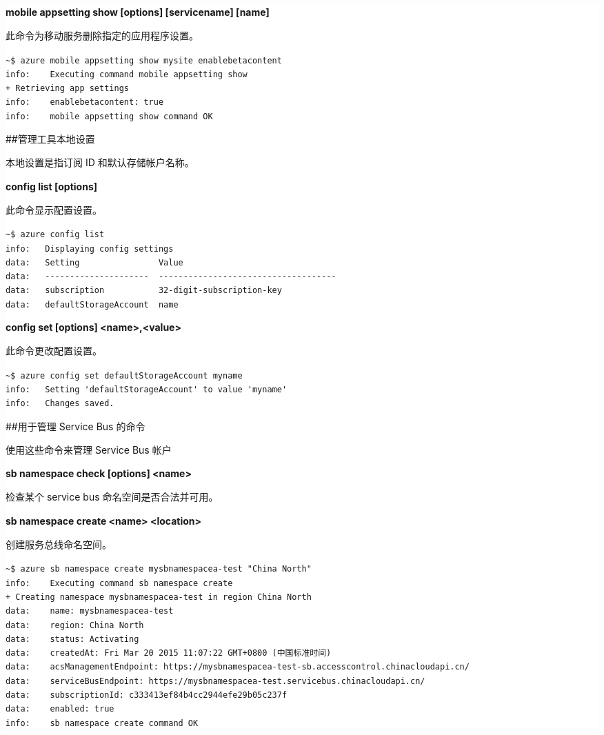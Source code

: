 **mobile appsetting show [options] [servicename] [name]**

此命令为移动服务删除指定的应用程序设置。

```
~$ azure mobile appsetting show mysite enablebetacontent
info:    Executing command mobile appsetting show
+ Retrieving app settings
info:    enablebetacontent: true
info:    mobile appsetting show command OK
```

##<a name="Manage_tool_local_settings"></a>管理工具本地设置

本地设置是指订阅 ID 和默认存储帐户名称。

**config list [options]**

此命令显示配置设置。

```
~$ azure config list
info:   Displaying config settings
data:   Setting                Value
data:   ---------------------  ------------------------------------
data:   subscription           32-digit-subscription-key
data:   defaultStorageAccount  name
```

**config set [options] &lt;name&gt;,&lt;value&gt;**

此命令更改配置设置。

```
~$ azure config set defaultStorageAccount myname
info:   Setting 'defaultStorageAccount' to value 'myname'
info:   Changes saved.
```

##<a name ="Commands_to_manage_service_bus"></a>用于管理 Service Bus 的命令

使用这些命令来管理 Service Bus 帐户

**sb namespace check [options] &lt;name>**

检查某个 service bus 命名空间是否合法并可用。

**sb namespace create &lt;name> &lt;location>**

创建服务总线命名空间。

```
~$ azure sb namespace create mysbnamespacea-test "China North"
info:    Executing command sb namespace create
+ Creating namespace mysbnamespacea-test in region China North
data:    name: mysbnamespacea-test
data:    region: China North
data:    status: Activating
data:    createdAt: Fri Mar 20 2015 11:07:22 GMT+0800 (中国标准时间)
data:    acsManagementEndpoint: https://mysbnamespacea-test-sb.accesscontrol.chinacloudapi.cn/
data:    serviceBusEndpoint: https://mysbnamespacea-test.servicebus.chinacloudapi.cn/
data:    subscriptionId: c333413ef84b4cc2944efe29b05c237f
data:    enabled: true
info:    sb namespace create command OK
```
